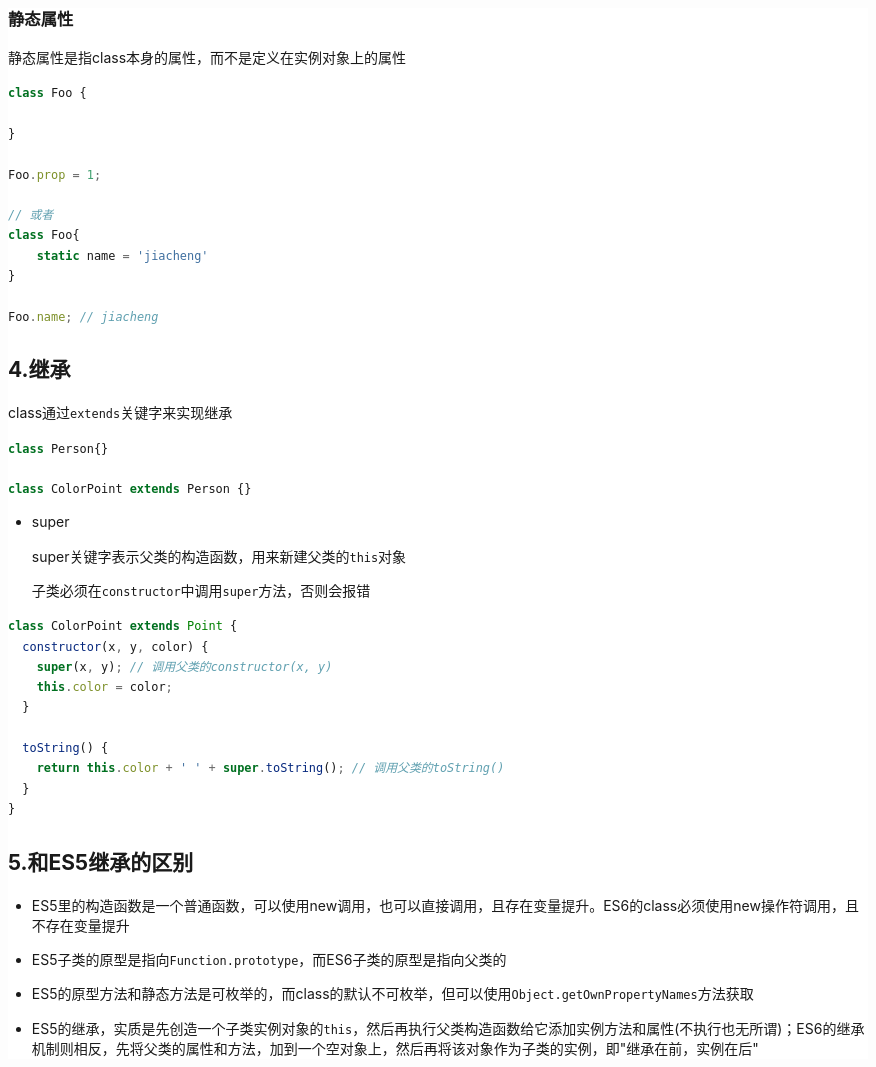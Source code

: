 ### 静态属性

静态属性是指class本身的属性，而不是定义在实例对象上的属性

```js
class Foo {

}

Foo.prop = 1;

// 或者
class Foo{
    static name = 'jiacheng'
}

Foo.name; // jiacheng
```

## 4.继承

class通过`extends`关键字来实现继承

```js
class Person{}

class ColorPoint extends Person {}
```

- super

  super关键字表示父类的构造函数，用来新建父类的`this`对象

  子类必须在`constructor`中调用`super`方法，否则会报错

```js
class ColorPoint extends Point {
  constructor(x, y, color) {
    super(x, y); // 调用父类的constructor(x, y)
    this.color = color;
  }

  toString() {
    return this.color + ' ' + super.toString(); // 调用父类的toString()
  }
}
```

## 5.和ES5继承的区别

- ES5里的构造函数是一个普通函数，可以使用new调用，也可以直接调用，且存在变量提升。ES6的class必须使用new操作符调用，且不存在变量提升
- ES5子类的原型是指向`Function.prototype`，而ES6子类的原型是指向父类的
- ES5的原型方法和静态方法是可枚举的，而class的默认不可枚举，但可以使用`Object.getOwnPropertyNames`方法获取

- ES5的继承，实质是先创造一个子类实例对象的`this`，然后再执行父类构造函数给它添加实例方法和属性(不执行也无所谓)；ES6的继承机制则相反，先将父类的属性和方法，加到一个空对象上，然后再将该对象作为子类的实例，即"继承在前，实例在后"

